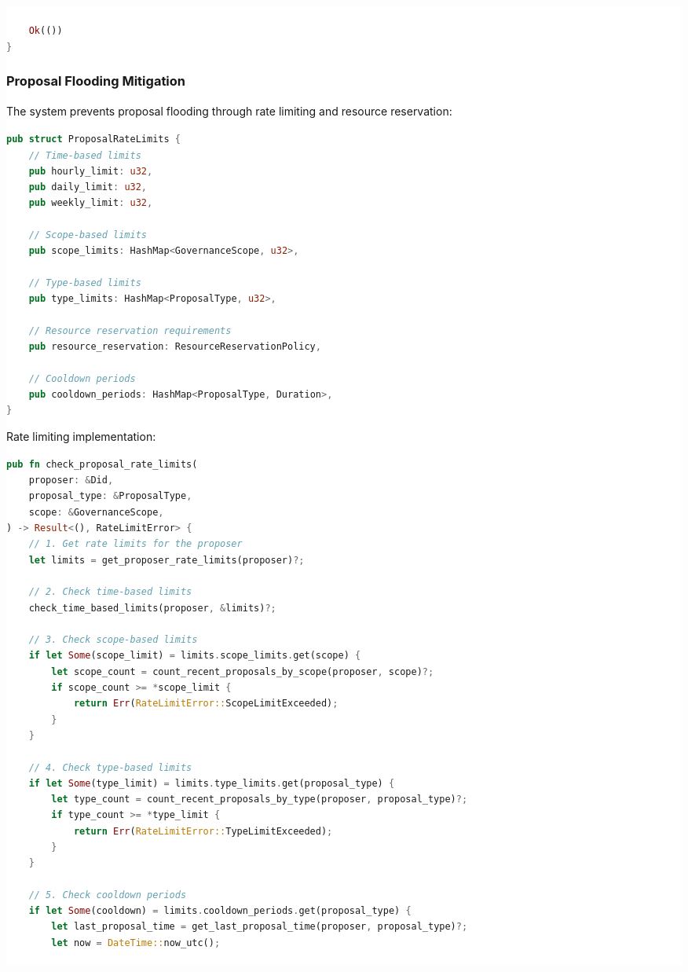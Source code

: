 ```rust
    
    Ok(())
}
```

### Proposal Flooding Mitigation

The system prevents proposal flooding through rate limiting and resource reservation:

```rust
pub struct ProposalRateLimits {
    // Time-based limits
    pub hourly_limit: u32,
    pub daily_limit: u32,
    pub weekly_limit: u32,
    
    // Scope-based limits
    pub scope_limits: HashMap<GovernanceScope, u32>,
    
    // Type-based limits
    pub type_limits: HashMap<ProposalType, u32>,
    
    // Resource reservation requirements
    pub resource_reservation: ResourceReservationPolicy,
    
    // Cooldown periods
    pub cooldown_periods: HashMap<ProposalType, Duration>,
}
```

Rate limiting implementation:

```rust
pub fn check_proposal_rate_limits(
    proposer: &Did,
    proposal_type: &ProposalType,
    scope: &GovernanceScope,
) -> Result<(), RateLimitError> {
    // 1. Get rate limits for the proposer
    let limits = get_proposer_rate_limits(proposer)?;
    
    // 2. Check time-based limits
    check_time_based_limits(proposer, &limits)?;
    
    // 3. Check scope-based limits
    if let Some(scope_limit) = limits.scope_limits.get(scope) {
        let scope_count = count_recent_proposals_by_scope(proposer, scope)?;
        if scope_count >= *scope_limit {
            return Err(RateLimitError::ScopeLimitExceeded);
        }
    }
    
    // 4. Check type-based limits
    if let Some(type_limit) = limits.type_limits.get(proposal_type) {
        let type_count = count_recent_proposals_by_type(proposer, proposal_type)?;
        if type_count >= *type_limit {
            return Err(RateLimitError::TypeLimitExceeded);
        }
    }
    
    // 5. Check cooldown periods
    if let Some(cooldown) = limits.cooldown_periods.get(proposal_type) {
        let last_proposal_time = get_last_proposal_time(proposer, proposal_type)?;
        let now = DateTime::now_utc();
        
```